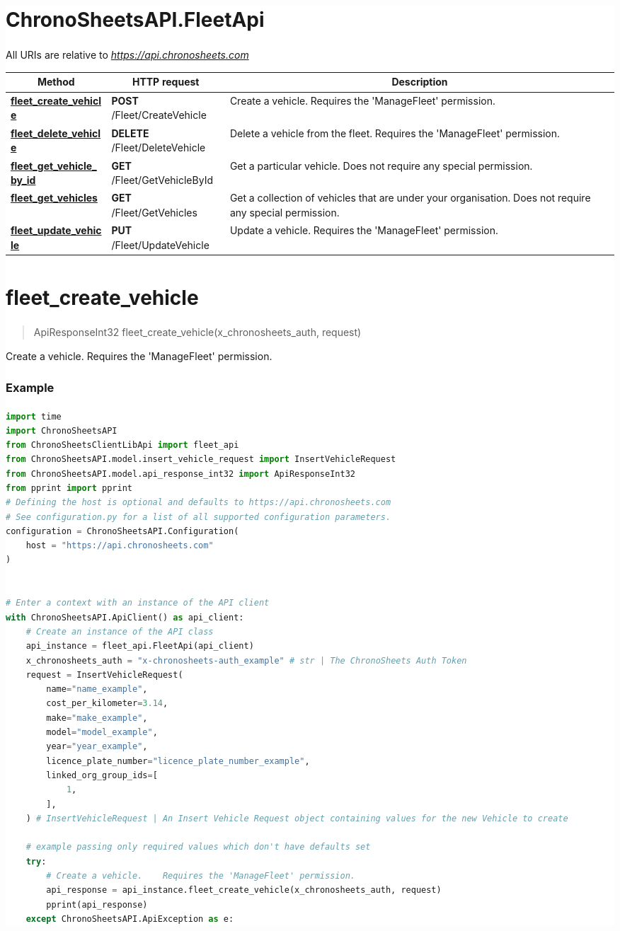 # ChronoSheetsAPI.FleetApi

All URIs are relative to *https://api.chronosheets.com*

Method | HTTP request | Description
------------- | ------------- | -------------
[**fleet_create_vehicle**](FleetApi.md#fleet_create_vehicle) | **POST** /Fleet/CreateVehicle | Create a vehicle.    Requires the &#39;ManageFleet&#39; permission.
[**fleet_delete_vehicle**](FleetApi.md#fleet_delete_vehicle) | **DELETE** /Fleet/DeleteVehicle | Delete a vehicle from the fleet.  Requires the &#39;ManageFleet&#39; permission.
[**fleet_get_vehicle_by_id**](FleetApi.md#fleet_get_vehicle_by_id) | **GET** /Fleet/GetVehicleById | Get a particular vehicle.  Does not require any special permission.
[**fleet_get_vehicles**](FleetApi.md#fleet_get_vehicles) | **GET** /Fleet/GetVehicles | Get a collection of vehicles that are under your organisation.    Does not require any special permission.
[**fleet_update_vehicle**](FleetApi.md#fleet_update_vehicle) | **PUT** /Fleet/UpdateVehicle | Update a vehicle.    Requires the &#39;ManageFleet&#39; permission.


# **fleet_create_vehicle**
> ApiResponseInt32 fleet_create_vehicle(x_chronosheets_auth, request)

Create a vehicle.    Requires the 'ManageFleet' permission.

### Example

```python
import time
import ChronoSheetsAPI
from ChronoSheetsClientLibApi import fleet_api
from ChronoSheetsAPI.model.insert_vehicle_request import InsertVehicleRequest
from ChronoSheetsAPI.model.api_response_int32 import ApiResponseInt32
from pprint import pprint
# Defining the host is optional and defaults to https://api.chronosheets.com
# See configuration.py for a list of all supported configuration parameters.
configuration = ChronoSheetsAPI.Configuration(
    host = "https://api.chronosheets.com"
)


# Enter a context with an instance of the API client
with ChronoSheetsAPI.ApiClient() as api_client:
    # Create an instance of the API class
    api_instance = fleet_api.FleetApi(api_client)
    x_chronosheets_auth = "x-chronosheets-auth_example" # str | The ChronoSheets Auth Token
    request = InsertVehicleRequest(
        name="name_example",
        cost_per_kilometer=3.14,
        make="make_example",
        model="model_example",
        year="year_example",
        licence_plate_number="licence_plate_number_example",
        linked_org_group_ids=[
            1,
        ],
    ) # InsertVehicleRequest | An Insert Vehicle Request object containing values for the new Vehicle to create

    # example passing only required values which don't have defaults set
    try:
        # Create a vehicle.    Requires the 'ManageFleet' permission.
        api_response = api_instance.fleet_create_vehicle(x_chronosheets_auth, request)
        pprint(api_response)
    except ChronoSheetsAPI.ApiException as e:
```